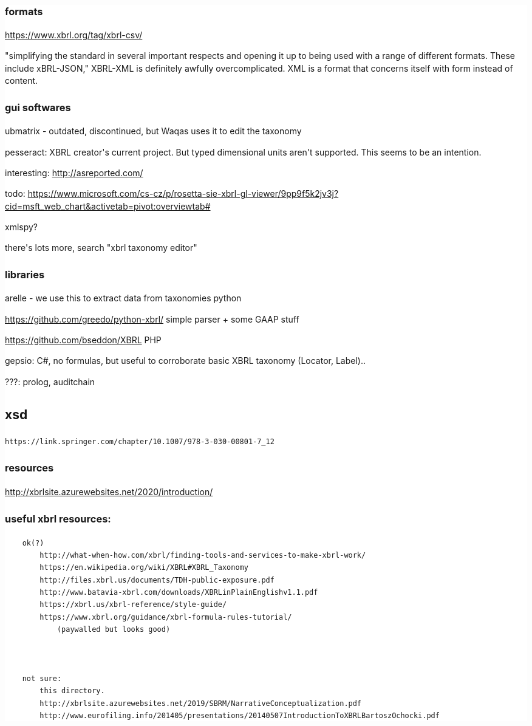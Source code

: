 ### formats
https://www.xbrl.org/tag/xbrl-csv/

"simplifying the standard in several important respects and opening it up to being used with a range of different formats. These include xBRL-JSON,"
XBRL-XML is definitely awfully overcomplicated. XML is a format that concerns itself with form instead of content.


### gui softwares

ubmatrix - outdated, discontinued, but Waqas uses it to edit the taxonomy

pesseract: XBRL creator's current project. But typed dimensional units aren't supported. This seems to be an intention. 

interesting: http://asreported.com/

todo: https://www.microsoft.com/cs-cz/p/rosetta-sie-xbrl-gl-viewer/9pp9f5k2jv3j?cid=msft_web_chart&activetab=pivot:overviewtab#

xmlspy?

there's lots more, search "xbrl taxonomy editor"

### libraries

arelle  - we use this to extract data from taxonomies
	python

https://github.com/greedo/python-xbrl/
	simple parser + some GAAP stuff

https://github.com/bseddon/XBRL
	PHP

gepsio:
	C#, no formulas, but useful to corroborate basic XBRL taxonomy (Locator, Label)..

???:
	prolog, auditchain
	

## xsd
	https://link.springer.com/chapter/10.1007/978-3-030-00801-7_12
	


### resources
http://xbrlsite.azurewebsites.net/2020/introduction/

### useful xbrl resources:
```
	ok(?)
		http://what-when-how.com/xbrl/finding-tools-and-services-to-make-xbrl-work/
		https://en.wikipedia.org/wiki/XBRL#XBRL_Taxonomy
		http://files.xbrl.us/documents/TDH-public-exposure.pdf
		http://www.batavia-xbrl.com/downloads/XBRLinPlainEnglishv1.1.pdf
		https://xbrl.us/xbrl-reference/style-guide/		
		https://www.xbrl.org/guidance/xbrl-formula-rules-tutorial/
			(paywalled but looks good)
		
			
	
	not sure:
		this directory.
		http://xbrlsite.azurewebsites.net/2019/SBRM/NarrativeConceptualization.pdf
		http://www.eurofiling.info/201405/presentations/20140507IntroductionToXBRLBartoszOchocki.pdf
```